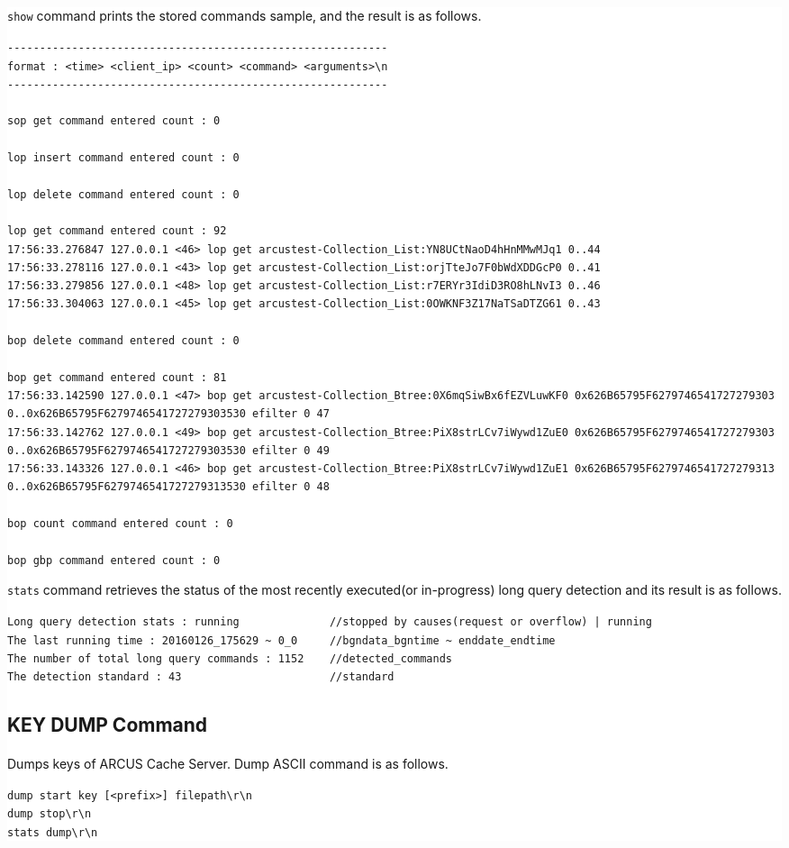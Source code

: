 `show` command prints the stored commands sample, and the result is as follows.

```
-----------------------------------------------------------
format : <time> <client_ip> <count> <command> <arguments>\n
-----------------------------------------------------------

sop get command entered count : 0

lop insert command entered count : 0

lop delete command entered count : 0

lop get command entered count : 92
17:56:33.276847 127.0.0.1 <46> lop get arcustest-Collection_List:YN8UCtNaoD4hHnMMwMJq1 0..44
17:56:33.278116 127.0.0.1 <43> lop get arcustest-Collection_List:orjTteJo7F0bWdXDDGcP0 0..41
17:56:33.279856 127.0.0.1 <48> lop get arcustest-Collection_List:r7ERYr3IdiD3RO8hLNvI3 0..46
17:56:33.304063 127.0.0.1 <45> lop get arcustest-Collection_List:0OWKNF3Z17NaTSaDTZG61 0..43

bop delete command entered count : 0

bop get command entered count : 81
17:56:33.142590 127.0.0.1 <47> bop get arcustest-Collection_Btree:0X6mqSiwBx6fEZVLuwKF0 0x626B65795F62797465417272793030..0x626B65795F6279746541727279303530 efilter 0 47
17:56:33.142762 127.0.0.1 <49> bop get arcustest-Collection_Btree:PiX8strLCv7iWywd1ZuE0 0x626B65795F62797465417272793030..0x626B65795F6279746541727279303530 efilter 0 49
17:56:33.143326 127.0.0.1 <46> bop get arcustest-Collection_Btree:PiX8strLCv7iWywd1ZuE1 0x626B65795F62797465417272793130..0x626B65795F6279746541727279313530 efilter 0 48

bop count command entered count : 0

bop gbp command entered count : 0
```

`stats` command retrieves the status of the most recently executed(or in-progress) long query detection
and its result is as follows.

```
Long query detection stats : running              //stopped by causes(request or overflow) | running
The last running time : 20160126_175629 ~ 0_0     //bgndata_bgntime ~ enddate_endtime
The number of total long query commands : 1152    //detected_commands 
The detection standard : 43                       //standard
```

## KEY DUMP Command

Dumps keys of ARCUS Cache Server.
Dump ASCII command is as follows.

```
dump start key [<prefix>] filepath\r\n
dump stop\r\n
stats dump\r\n
```

